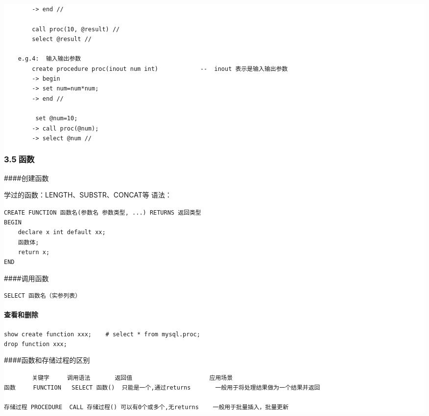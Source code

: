 ```
        -> end //
        
        call proc(10, @result) //
        select @result //
        
    e.g.4:  输入输出参数
        create procedure proc(inout num int)            --  inout 表示是输入输出参数
        -> begin
        -> set num=num*num;
        -> end //
        
         set @num=10;
        -> call proc(@num);
        -> select @num //
```

### 3.5 函数

####创建函数

学过的函数：LENGTH、SUBSTR、CONCAT等
语法：

	CREATE FUNCTION 函数名(参数名 参数类型, ...) RETURNS 返回类型
	BEGIN
		declare x int default xx;
		函数体;
		return x;
	END

####调用函数

	SELECT 函数名（实参列表）



#### 查看和删除

```
show create function xxx;    # select * from mysql.proc;
drop function xxx;
```



####函数和存储过程的区别

			关键字		调用语法	   返回值			            应用场景
	函数	   FUNCTION	  SELECT 函数()  只能是一个,通过returns       一般用于将处理结果做为一个结果并返回
	
	存储过程 PROCEDURE	CALL 存储过程()	可以有0个或多个,无returns	 一般用于批量插入，批量更新

